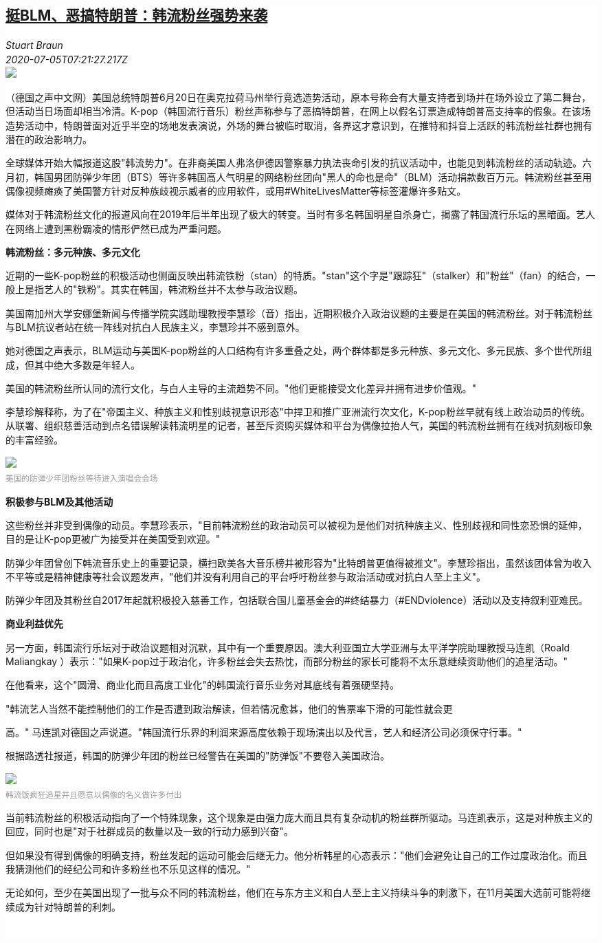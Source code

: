 
[挺BLM、恶搞特朗普：韩流粉丝强势来袭](https://www.dw.com/zh/%E6%8C%BABLM%E3%80%81%E6%81%B6%E6%90%9E%E7%89%B9%E6%9C%97%E6%99%AE%EF%BC%9A%E9%9F%A9%E6%B5%81%E7%B2%89%E4%B8%9D%E5%BC%BA%E5%8A%BF%E6%9D%A5%E8%A2%AD/a-54036042)
------

<div><i>Stuart Braun<br>2020-07-05T07:21:27.217Z</i></div><img src="https://images.weserv.nl/?url=api.dw.com/image/51528078_303.jpg" width="100%"><div><small style="color: #999;"></small></div><p>（德国之声中文网）美国总统特朗普6月20日在奥克拉荷马州举行竞选造势活动，原本号称会有大量支持者到场并在场外设立了第二舞台，但活动当日场面却相当冷清。K-pop（韩国流行音乐）粉丝声称参与了恶搞特朗普，在网上以假名订票造成特朗普高支持率的假象。在该场造势活动中，特朗普面对近乎半空的场地发表演说，外场的舞台被临时取消，各界这才意识到，在推特和抖音上活跃的韩流粉丝社群也拥有潜在的政治影响力。</p><p>全球媒体开始大幅报道这股"韩流势力"。在非裔美国人弗洛伊德因警察暴力执法丧命引发的抗议活动中，也能见到韩流粉丝的活动轨迹。六月初，韩国男团防弹少年团（BTS）等许多韩国高人气明星的网络粉丝团向"黑人的命也是命"（BLM）活动捐款数百万元。韩流粉丝甚至用偶像视频瘫痪了美国警方针对反种族歧视示威者的应用软件，或用#WhiteLivesMatter等标签灌爆许多贴文。</p><p>媒体对于韩流粉丝文化的报道风向在2019年后半年出现了极大的转变。当时有多名韩国明星自杀身亡，揭露了韩国流行乐坛的黑暗面。艺人在网络上遭到黑粉霸凌的情形俨然已成为严重问题。</p><p><strong>韩流粉丝：多元种族、多元文化</strong><strong> </strong></p><p>近期的一些K-pop粉丝的积极活动也侧面反映出韩流铁粉（stan）的特质。"stan"这个字是"跟踪狂"（stalker）和"粉丝"（fan）的结合，一般上是指艺人的"铁粉"。其实在韩国，韩流粉丝并不太参与政治议题。</p><p>美国南加州大学安娜堡新闻与传播学院实践助理教授李慧珍（音）指出，近期积极介入政治议题的主要是在美国的韩流粉丝。对于韩流粉丝与BLM抗议者站在统一阵线对抗白人民族主义，李慧珍并不感到意外。</p><p>她对德国之声表示，BLM运动与美国K-pop粉丝的人口结构有许多重叠之处，两个群体都是多元种族、多元文化、多元民族、多个世代所组成，但其中绝大多数是年轻人。</p><p>美国的韩流粉丝所认同的流行文化，与白人主导的主流趋势不同。"他们更能接受文化差异并拥有进步价值观。"</p><p>李慧珍解释称，为了在"帝国主义、种族主义和性别歧视意识形态"中捍卫和推广亚洲流行次文化，K-pop粉丝早就有线上政治动员的传统。从联署、组织慈善活动到点名错误解读韩流明星的记者，甚至斥资购买媒体和平台为偶像拉抬人气，美国的韩流粉丝拥有在线对抗刻板印象的丰富经验。</p><img src="https://images.weserv.nl/?url=api.dw.com/image/51463274_303.jpg" width="100%"><div><small style="color: #999;">美国的防弹少年团粉丝等待进入演唱会会场</small></div><p><strong>积极参与</strong><strong>BLM</strong><strong>及其他活动</strong><strong> </strong></p><p>这些粉丝并非受到偶像的动员。李慧珍表示，"目前韩流粉丝的政治动员可以被视为是他们对抗种族主义、性别歧视和同性恋恐惧的延伸，目的是让K-pop更被广为接受并在美国受到欢迎。"</p><p>防弹少年团曾创下韩流音乐史上的重要记录，横扫欧美各大音乐榜并被形容为"比特朗普更值得被推文"。李慧珍指出，虽然该团体曾为收入不平等或是精神健康等社会议题发声，"他们并没有利用自己的平台呼吁粉丝参与政治活动或对抗白人至上主义"。</p><p>防弹少年团及其粉丝自2017年起就积极投入慈善工作，包括联合国儿童基金会的#终结暴力（#ENDviolence）活动以及支持叙利亚难民。</p><p><strong>商业利益优先</strong><strong> </strong></p><p>另一方面，韩国流行乐坛对于政治议题相对沉默，其中有一个重要原因。澳大利亚国立大学亚洲与太平洋学院助理教授马连凯（Roald Maliangkay ）表示："如果K-pop过于政治化，许多粉丝会失去热忱，而部分粉丝的家长可能将不太乐意继续资助他们的追星活动。"</p><p>在他看来，这个"圆滑、商业化而且高度工业化"的韩国流行音乐业务对其底线有着强硬坚持。</p><p>"韩流艺人当然不能控制他们的工作是否遭到政治解读，但若情况愈甚，他们的售票率下滑的可能性就会更</p><p>高。" 马连凯对德国之声说道。"韩国流行乐界的利润来源高度依赖于现场演出以及代言，艺人和经济公司必须保守行事。"</p><p>根据路透社报道，韩国的防弹少年团的粉丝已经警告在美国的"防弹饭"不要卷入美国政治。</p><img src="https://images.weserv.nl/?url=api.dw.com/image/17872099_303.jpg" width="100%"><div><small style="color: #999;">韩流饭疯狂追星并且愿意以偶像的名义做许多付出</small></div><p>当前韩流粉丝的积极活动指向了一个特殊现象，这个现象是由强力庞大而且具有复杂动机的粉丝群所驱动。马连凯表示，这是对种族主义的回应，同时也是"对于社群成员的数量以及一致的行动力感到兴奋"。</p><p>但如果没有得到偶像的明确支持，粉丝发起的运动可能会后继无力。他分析韩星的心态表示："他们会避免让自己的工作过度政治化。而且我猜测他们的经纪公司和许多粉丝也不乐见这样的情况。"</p><p>无论如何，至少在美国出现了一批与众不同的韩流粉丝，他们在与东方主义和白人至上主义持续斗争的刺激下，在11月美国大选前可能将继续成为针对特朗普的利刺。</p><p> </p>

